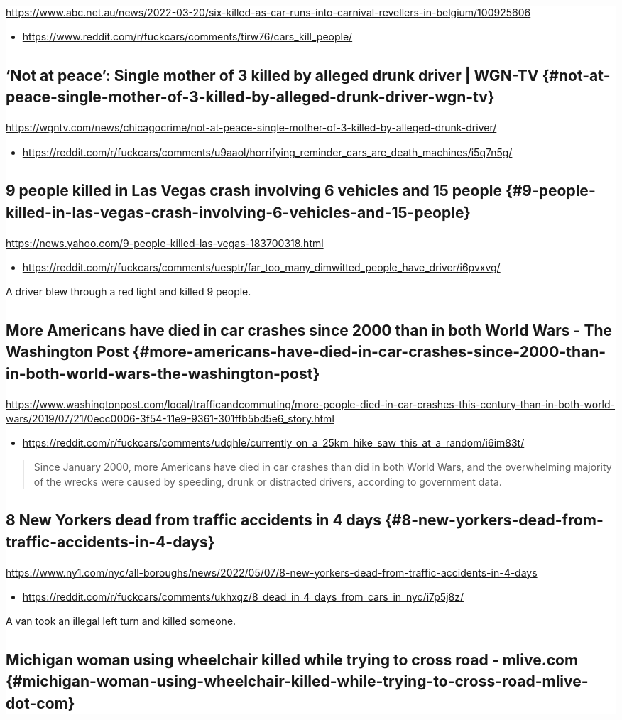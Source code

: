 <https://www.abc.net.au/news/2022-03-20/six-killed-as-car-runs-into-carnival-revellers-in-belgium/100925606>

-   <https://www.reddit.com/r/fuckcars/comments/tirw76/cars_kill_people/>


## ‘Not at peace’: Single mother of 3 killed by alleged drunk driver | WGN-TV {#not-at-peace-single-mother-of-3-killed-by-alleged-drunk-driver-wgn-tv}

<https://wgntv.com/news/chicagocrime/not-at-peace-single-mother-of-3-killed-by-alleged-drunk-driver/>

-   <https://reddit.com/r/fuckcars/comments/u9aaol/horrifying_reminder_cars_are_death_machines/i5q7n5g/>


## 9 people killed in Las Vegas crash involving 6 vehicles and 15 people {#9-people-killed-in-las-vegas-crash-involving-6-vehicles-and-15-people}

<https://news.yahoo.com/9-people-killed-las-vegas-183700318.html>

-   <https://reddit.com/r/fuckcars/comments/uesptr/far_too_many_dimwitted_people_have_driver/i6pvxvg/>

A driver blew through a red light and killed 9 people.


## More Americans have died in car crashes since 2000 than in both World Wars - The Washington Post {#more-americans-have-died-in-car-crashes-since-2000-than-in-both-world-wars-the-washington-post}

<https://www.washingtonpost.com/local/trafficandcommuting/more-people-died-in-car-crashes-this-century-than-in-both-world-wars/2019/07/21/0ecc0006-3f54-11e9-9361-301ffb5bd5e6_story.html>

-   <https://reddit.com/r/fuckcars/comments/udqhle/currently_on_a_25km_hike_saw_this_at_a_random/i6im83t/>

> Since January 2000, more Americans have died in car crashes than did in both World Wars, and the overwhelming majority of the wrecks were caused by speeding, drunk or distracted drivers, according to government data.


## 8 New Yorkers dead from traffic accidents in 4 days {#8-new-yorkers-dead-from-traffic-accidents-in-4-days}

<https://www.ny1.com/nyc/all-boroughs/news/2022/05/07/8-new-yorkers-dead-from-traffic-accidents-in-4-days>

-   <https://reddit.com/r/fuckcars/comments/ukhxqz/8_dead_in_4_days_from_cars_in_nyc/i7p5j8z/>

A van took an illegal left turn and killed someone.


## Michigan woman using wheelchair killed while trying to cross road - mlive.com {#michigan-woman-using-wheelchair-killed-while-trying-to-cross-road-mlive-dot-com}
